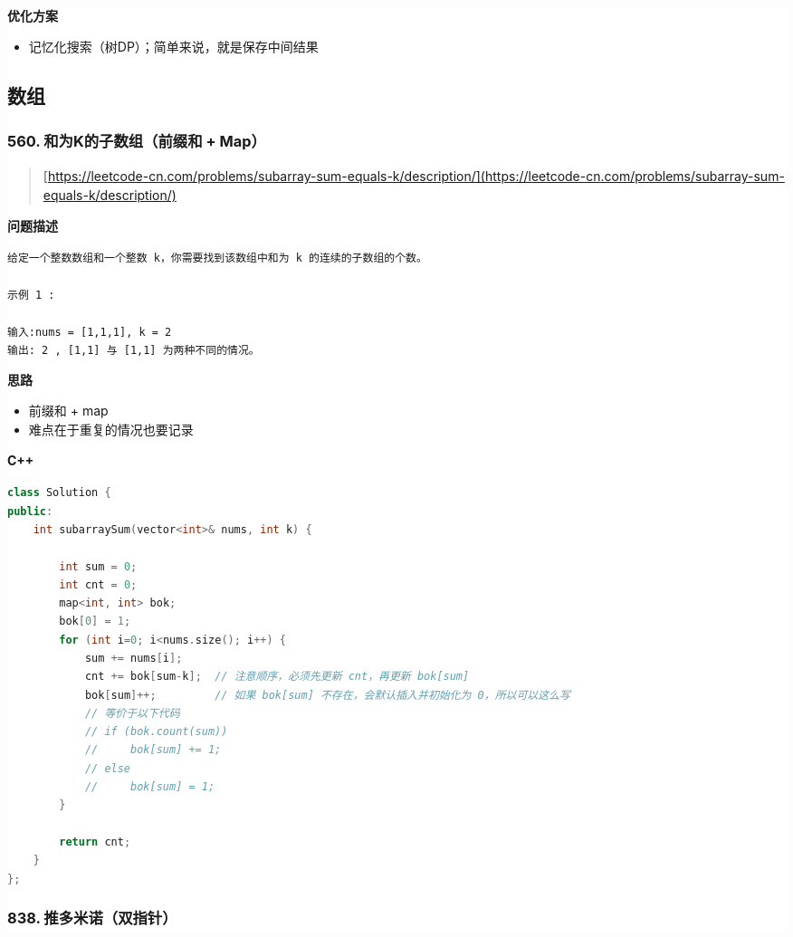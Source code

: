 **优化方案**

* 记忆化搜索（树DP）；简单来说，就是保存中间结果

## 数组

### 560. 和为K的子数组（前缀和 + Map）

> [https://leetcode-cn.com/problems/subarray-sum-equals-k/description/](https://leetcode-cn.com/problems/subarray-sum-equals-k/description/)

**问题描述**

```text
给定一个整数数组和一个整数 k，你需要找到该数组中和为 k 的连续的子数组的个数。

示例 1 :

输入:nums = [1,1,1], k = 2
输出: 2 , [1,1] 与 [1,1] 为两种不同的情况。
```

**思路**

* 前缀和 + map
* 难点在于重复的情况也要记录

**C++**

```cpp
class Solution {
public:
    int subarraySum(vector<int>& nums, int k) {

        int sum = 0;
        int cnt = 0;
        map<int, int> bok;
        bok[0] = 1;
        for (int i=0; i<nums.size(); i++) {
            sum += nums[i];
            cnt += bok[sum-k];  // 注意顺序，必须先更新 cnt，再更新 bok[sum]
            bok[sum]++;         // 如果 bok[sum] 不存在，会默认插入并初始化为 0，所以可以这么写
            // 等价于以下代码
            // if (bok.count(sum))
            //     bok[sum] += 1;
            // else
            //     bok[sum] = 1;
        }

        return cnt;
    }
};
```

### 838. 推多米诺（双指针）
